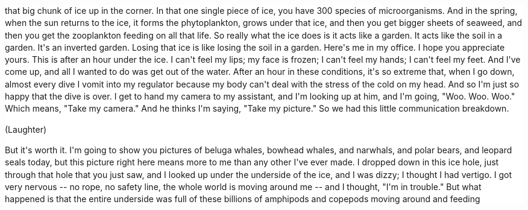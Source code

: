 that big chunk of ice up in the corner.
In that one single piece of ice,
you have 300 species of microorganisms.
And in the spring,
when the sun returns to the ice,
it forms the phytoplankton,
grows under that ice,
and then you get bigger sheets of seaweed,
and then you get the
zooplankton feeding on all that life.
So really what the ice does
is it acts like a garden.
It acts like the soil in a garden.
It&#39;s an inverted garden.
Losing that ice is like
losing the soil in a garden.
Here&#39;s me in my office.
I hope you appreciate yours.
This is after an hour under the ice.
I can&#39;t feel my lips; my face is frozen;
I can&#39;t feel my hands;
I can&#39;t feel my feet.
And I&#39;ve come up, and all I wanted
to do was get out of the water.
After an hour in these conditions,
it&#39;s so extreme that, when I go down,
almost every dive I vomit into my regulator
because my body can&#39;t deal
with the stress of the cold on my head.
And so I&#39;m just so happy
that the dive is over.
I get to hand my camera to my assistant,
and I&#39;m looking up at him,
and I&#39;m going, &quot;Woo. Woo. Woo.&quot;
Which means, &quot;Take my camera.&quot;
And he thinks I&#39;m saying,
&quot;Take my picture.&quot;
So we had this little
communication breakdown.

(Laughter)

But it&#39;s worth it.
I&#39;m going to show you pictures
of beluga whales, bowhead whales,
and narwhals, and polar bears,
and leopard seals today,
but this picture right here means more
to me than any other I&#39;ve ever made.
I dropped down in this ice hole,
just through that hole that you just saw,
and I looked up under
the underside of the ice,
and I was dizzy;
I thought I had vertigo.
I got very nervous --
no rope, no safety line,
the whole world is moving around me --
and I thought, &quot;I&#39;m in trouble.&quot;
But what happened
is that the entire underside
was full of these billions
of amphipods and copepods
moving around and feeding